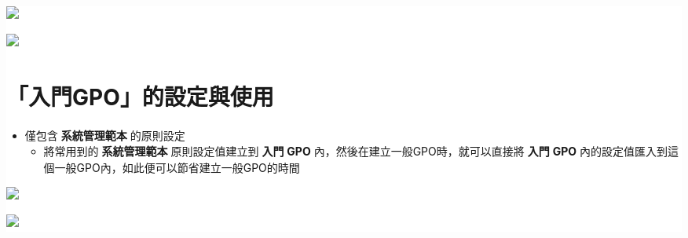 ![](WS2019AD%E5%BB%BA%E7%BD%AE%E5%AF%A6%E5%8B%99-CA259-Ch04-%E5%88%A9%E7%94%A8%E7%BE%A4%E7%B5%84%E5%8E%9F%E5%89%87%E7%AE%A1%E7%90%86%E4%BD%BF%E7%94%A8%E8%80%85%E5%B7%A5%E4%BD%9C%E7%92%B0%E5%A2%83_74.png)

![](WS2019AD%E5%BB%BA%E7%BD%AE%E5%AF%A6%E5%8B%99-CA259-Ch04-%E5%88%A9%E7%94%A8%E7%BE%A4%E7%B5%84%E5%8E%9F%E5%89%87%E7%AE%A1%E7%90%86%E4%BD%BF%E7%94%A8%E8%80%85%E5%B7%A5%E4%BD%9C%E7%92%B0%E5%A2%83_75.png)

# 「入門GPO」的設定與使用

* 僅包含 __系統管理範本__ 的原則設定
  * 將常用到的 __系統管理範本__ 原則設定值建立到 __入門__  __GPO__ 內，然後在建立一般GPO時，就可以直接將 __入門__  __GPO__ 內的設定值匯入到這個一般GPO內，如此便可以節省建立一般GPO的時間

![](WS2019AD%E5%BB%BA%E7%BD%AE%E5%AF%A6%E5%8B%99-CA259-Ch04-%E5%88%A9%E7%94%A8%E7%BE%A4%E7%B5%84%E5%8E%9F%E5%89%87%E7%AE%A1%E7%90%86%E4%BD%BF%E7%94%A8%E8%80%85%E5%B7%A5%E4%BD%9C%E7%92%B0%E5%A2%83_76.png)

![](WS2019AD%E5%BB%BA%E7%BD%AE%E5%AF%A6%E5%8B%99-CA259-Ch04-%E5%88%A9%E7%94%A8%E7%BE%A4%E7%B5%84%E5%8E%9F%E5%89%87%E7%AE%A1%E7%90%86%E4%BD%BF%E7%94%A8%E8%80%85%E5%B7%A5%E4%BD%9C%E7%92%B0%E5%A2%83_77.png)

